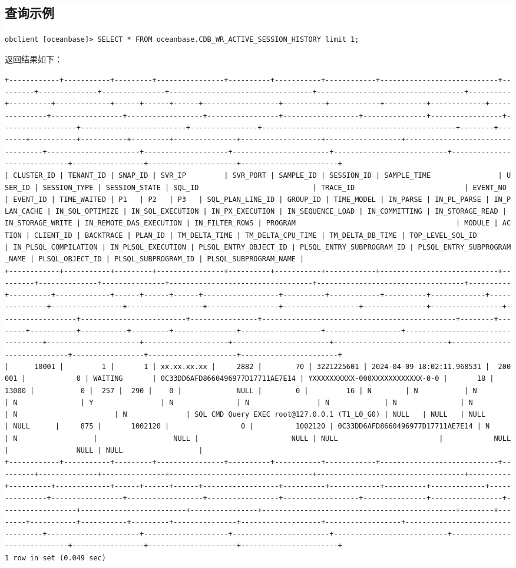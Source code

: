 ## 查询示例

  ```shell
  obclient [oceanbase]> SELECT * FROM oceanbase.CDB_WR_ACTIVE_SESSION_HISTORY limit 1;
  ```

  返回结果如下：

  ```shell
  +------------+-----------+---------+----------------+----------+-----------+------------+----------------------------+---------+--------------+---------------+----------------------------------+-----------------------------------+----------+----------+-------------+------+------+------+------------------+----------+------------+----------+-------------+---------------+-----------------+------------------+-----------------+------------------+---------------+-----------------+------------------+-------------------------+----------------+----------------------------------------------+--------+--------+-----------+-----------+---------+---------------+-------------------+------------------+----------------------------------+----------------------+--------------------+-----------------------+---------------------------+-----------------------------+-----------------+---------------------+-----------------------+
  | CLUSTER_ID | TENANT_ID | SNAP_ID | SVR_IP         | SVR_PORT | SAMPLE_ID | SESSION_ID | SAMPLE_TIME                | USER_ID | SESSION_TYPE | SESSION_STATE | SQL_ID                           | TRACE_ID                          | EVENT_NO | EVENT_ID | TIME_WAITED | P1   | P2   | P3   | SQL_PLAN_LINE_ID | GROUP_ID | TIME_MODEL | IN_PARSE | IN_PL_PARSE | IN_PLAN_CACHE | IN_SQL_OPTIMIZE | IN_SQL_EXECUTION | IN_PX_EXECUTION | IN_SEQUENCE_LOAD | IN_COMMITTING | IN_STORAGE_READ | IN_STORAGE_WRITE | IN_REMOTE_DAS_EXECUTION | IN_FILTER_ROWS | PROGRAM                                      | MODULE | ACTION | CLIENT_ID | BACKTRACE | PLAN_ID | TM_DELTA_TIME | TM_DELTA_CPU_TIME | TM_DELTA_DB_TIME | TOP_LEVEL_SQL_ID                 | IN_PLSQL_COMPILATION | IN_PLSQL_EXECUTION | PLSQL_ENTRY_OBJECT_ID | PLSQL_ENTRY_SUBPROGRAM_ID | PLSQL_ENTRY_SUBPROGRAM_NAME | PLSQL_OBJECT_ID | PLSQL_SUBPROGRAM_ID | PLSQL_SUBPROGRAM_NAME |
  +------------+-----------+---------+----------------+----------+-----------+------------+----------------------------+---------+--------------+---------------+----------------------------------+-----------------------------------+----------+----------+-------------+------+------+------+------------------+----------+------------+----------+-------------+---------------+-----------------+------------------+-----------------+------------------+---------------+-----------------+------------------+-------------------------+----------------+----------------------------------------------+--------+--------+-----------+-----------+---------+---------------+-------------------+------------------+----------------------------------+----------------------+--------------------+-----------------------+---------------------------+-----------------------------+-----------------+---------------------+-----------------------+
  |      10001 |         1 |       1 | xx.xx.xx.xx |     2882 |        70 | 3221225601 | 2024-04-09 18:02:11.968531 |  200001 |            0 | WAITING       | 0C33DD6AFD8660496977D17711AE7E14 | YXXXXXXXXXX-000XXXXXXXXXXXX-0-0 |       18 |    13000 |           0 |  257 |  290 |    0 |             NULL |        0 |         16 | N        | N           | N             | N               | Y                | N               | N                | N             | N               | N                | N                       | N              | SQL CMD Query EXEC root@127.0.0.1 (T1_L0_G0) | NULL   | NULL   | NULL      | NULL      |     875 |       1002120 |                 0 |          1002120 | 0C33DD6AFD8660496977D17711AE7E14 | N                    | N                  |                  NULL |                      NULL | NULL                        |            NULL |                NULL | NULL                  |
  +------------+-----------+---------+----------------+----------+-----------+------------+----------------------------+---------+--------------+---------------+----------------------------------+-----------------------------------+----------+----------+-------------+------+------+------+------------------+----------+------------+----------+-------------+---------------+-----------------+------------------+-----------------+------------------+---------------+-----------------+------------------+-------------------------+----------------+----------------------------------------------+--------+--------+-----------+-----------+---------+---------------+-------------------+------------------+----------------------------------+----------------------+--------------------+-----------------------+---------------------------+-----------------------------+-----------------+---------------------+-----------------------+
  1 row in set (0.049 sec)
  ```
